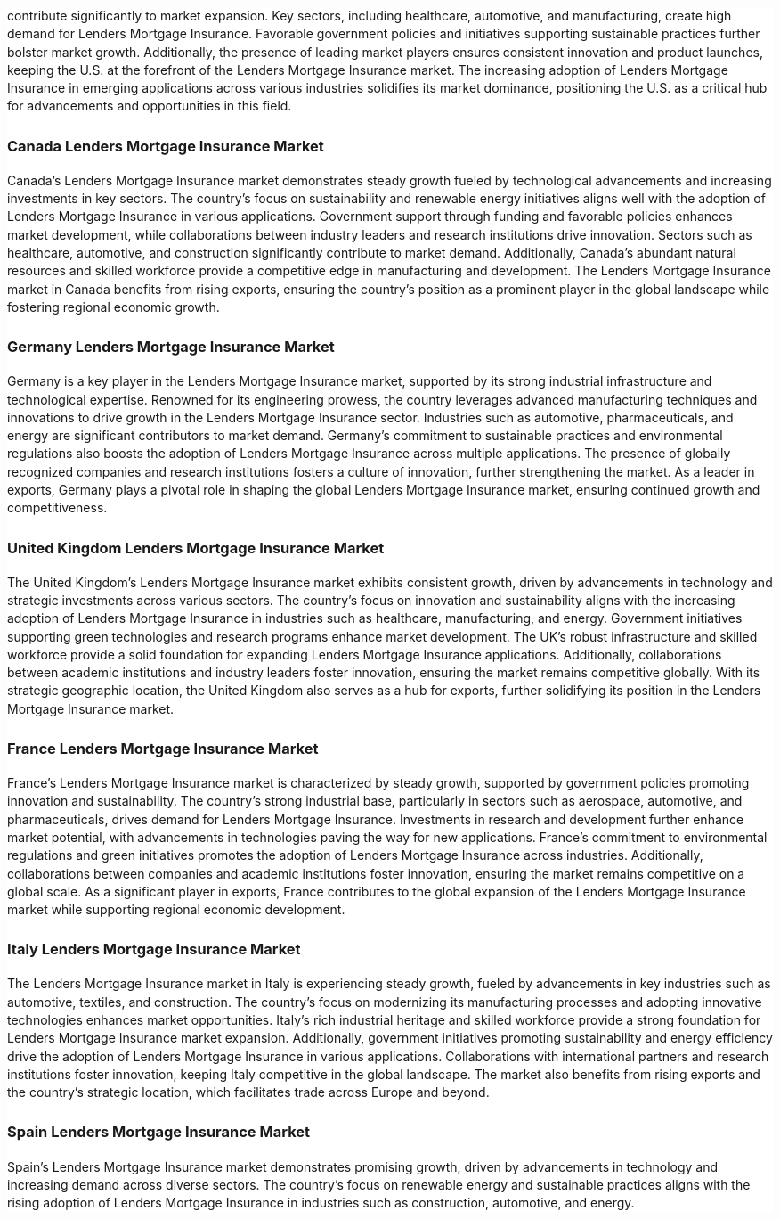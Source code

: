 contribute significantly to market expansion. Key sectors, including healthcare, automotive, and manufacturing, create high demand for Lenders Mortgage Insurance. Favorable government policies and initiatives supporting sustainable practices further bolster market growth. Additionally, the presence of leading market players ensures consistent innovation and product launches, keeping the U.S. at the forefront of the Lenders Mortgage Insurance market. The increasing adoption of Lenders Mortgage Insurance in emerging applications across various industries solidifies its market dominance, positioning the U.S. as a critical hub for advancements and opportunities in this field.</p><h3>Canada Lenders Mortgage Insurance Market</h3><p>Canada&rsquo;s Lenders Mortgage Insurance market demonstrates steady growth fueled by technological advancements and increasing investments in key sectors. The country&rsquo;s focus on sustainability and renewable energy initiatives aligns well with the adoption of Lenders Mortgage Insurance in various applications. Government support through funding and favorable policies enhances market development, while collaborations between industry leaders and research institutions drive innovation. Sectors such as healthcare, automotive, and construction significantly contribute to market demand. Additionally, Canada&rsquo;s abundant natural resources and skilled workforce provide a competitive edge in manufacturing and development. The Lenders Mortgage Insurance market in Canada benefits from rising exports, ensuring the country&rsquo;s position as a prominent player in the global landscape while fostering regional economic growth.</p><h3>Germany Lenders Mortgage Insurance Market</h3><p>Germany is a key player in the Lenders Mortgage Insurance market, supported by its strong industrial infrastructure and technological expertise. Renowned for its engineering prowess, the country leverages advanced manufacturing techniques and innovations to drive growth in the Lenders Mortgage Insurance sector. Industries such as automotive, pharmaceuticals, and energy are significant contributors to market demand. Germany&rsquo;s commitment to sustainable practices and environmental regulations also boosts the adoption of Lenders Mortgage Insurance across multiple applications. The presence of globally recognized companies and research institutions fosters a culture of innovation, further strengthening the market. As a leader in exports, Germany plays a pivotal role in shaping the global Lenders Mortgage Insurance market, ensuring continued growth and competitiveness.</p><h3>United Kingdom Lenders Mortgage Insurance Market</h3><p>The United Kingdom&rsquo;s Lenders Mortgage Insurance market exhibits consistent growth, driven by advancements in technology and strategic investments across various sectors. The country&rsquo;s focus on innovation and sustainability aligns with the increasing adoption of Lenders Mortgage Insurance in industries such as healthcare, manufacturing, and energy. Government initiatives supporting green technologies and research programs enhance market development. The UK&rsquo;s robust infrastructure and skilled workforce provide a solid foundation for expanding Lenders Mortgage Insurance applications. Additionally, collaborations between academic institutions and industry leaders foster innovation, ensuring the market remains competitive globally. With its strategic geographic location, the United Kingdom also serves as a hub for exports, further solidifying its position in the Lenders Mortgage Insurance market.</p><h3>France Lenders Mortgage Insurance Market</h3><p>France&rsquo;s Lenders Mortgage Insurance market is characterized by steady growth, supported by government policies promoting innovation and sustainability. The country&rsquo;s strong industrial base, particularly in sectors such as aerospace, automotive, and pharmaceuticals, drives demand for Lenders Mortgage Insurance. Investments in research and development further enhance market potential, with advancements in technologies paving the way for new applications. France&rsquo;s commitment to environmental regulations and green initiatives promotes the adoption of Lenders Mortgage Insurance across industries. Additionally, collaborations between companies and academic institutions foster innovation, ensuring the market remains competitive on a global scale. As a significant player in exports, France contributes to the global expansion of the Lenders Mortgage Insurance market while supporting regional economic development.</p><h3>Italy Lenders Mortgage Insurance Market</h3><p>The Lenders Mortgage Insurance market in Italy is experiencing steady growth, fueled by advancements in key industries such as automotive, textiles, and construction. The country&rsquo;s focus on modernizing its manufacturing processes and adopting innovative technologies enhances market opportunities. Italy&rsquo;s rich industrial heritage and skilled workforce provide a strong foundation for Lenders Mortgage Insurance market expansion. Additionally, government initiatives promoting sustainability and energy efficiency drive the adoption of Lenders Mortgage Insurance in various applications. Collaborations with international partners and research institutions foster innovation, keeping Italy competitive in the global landscape. The market also benefits from rising exports and the country&rsquo;s strategic location, which facilitates trade across Europe and beyond.</p><h3>Spain Lenders Mortgage Insurance Market</h3><p>Spain&rsquo;s Lenders Mortgage Insurance market demonstrates promising growth, driven by advancements in technology and increasing demand across diverse sectors. The country&rsquo;s focus on renewable energy and sustainable practices aligns with the rising adoption of Lenders Mortgage Insurance in industries such as construction, automotive, and energy.